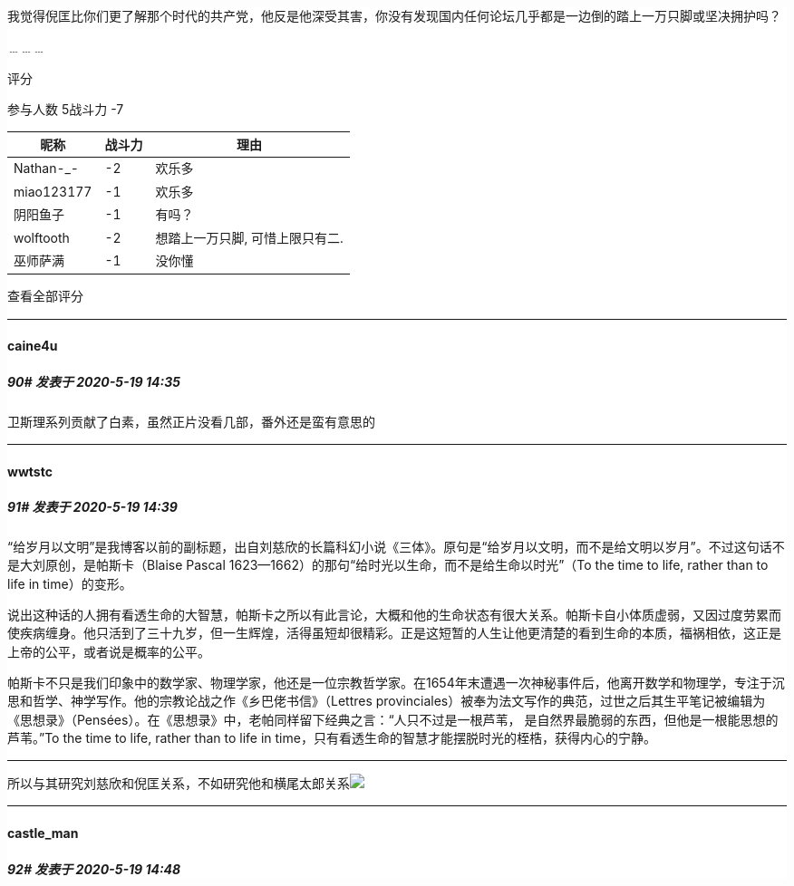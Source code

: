 我觉得倪匡比你们更了解那个时代的共产党，他反是他深受其害，你没有发现国内任何论坛几乎都是一边倒的踏上一万只脚或坚决拥护吗？


﹍﹍﹍

评分


 参与人数 5战斗力 -7

|昵称|战斗力|理由|
|----|---|---|
| Nathan-_-|-2|欢乐多|
| miao123177|-1|欢乐多|
| 阴阳鱼子|-1|有吗？|
| wolftooth|-2|想踏上一万只脚, 可惜上限只有二.|
| 巫师萨满|-1|没你懂|


查看全部评分


-----

####  caine4u  
##### 90#       发表于 2020-5-19 14:35


卫斯理系列贡献了白素，虽然正片没看几部，番外还是蛮有意思的


-----

####  wwtstc  
##### 91#       发表于 2020-5-19 14:39


“给岁月以文明”是我博客以前的副标题，出自刘慈欣的长篇科幻小说《三体》。原句是“给岁月以文明，而不是给文明以岁月”。不过这句话不是大刘原创，是帕斯卡（Blaise Pascal 1623—1662）的那句“给时光以生命，而不是给生命以时光”（To the time to life, rather than to life in time）的变形。

说出这种话的人拥有看透生命的大智慧，帕斯卡之所以有此言论，大概和他的生命状态有很大关系。帕斯卡自小体质虚弱，又因过度劳累而使疾病缠身。他只活到了三十九岁，但一生辉煌，活得虽短却很精彩。正是这短暂的人生让他更清楚的看到生命的本质，福祸相依，这正是上帝的公平，或者说是概率的公平。

帕斯卡不只是我们印象中的数学家、物理学家，他还是一位宗教哲学家。在1654年末遭遇一次神秘事件后，他离开数学和物理学，专注于沉思和哲学、神学写作。他的宗教论战之作《乡巴佬书信》（Lettres provinciales）被奉为法文写作的典范，过世之后其生平笔记被编辑为《思想录》（Pensées）。在《思想录》中，老帕同样留下经典之言：“人只不过是一根芦苇， 是自然界最脆弱的东西，但他是一根能思想的芦苇。”To the time to life, rather than to life in time，只有看透生命的智慧才能摆脱时光的桎梏，获得内心的宁静。

-----------

所以与其研究刘慈欣和倪匡关系，不如研究他和横尾太郎关系<img src="https://static.saraba1st.com/image/smiley/face2017/037.png" referrerpolicy="no-referrer">


-----

####  castle_man  
##### 92#       发表于 2020-5-19 14:48
